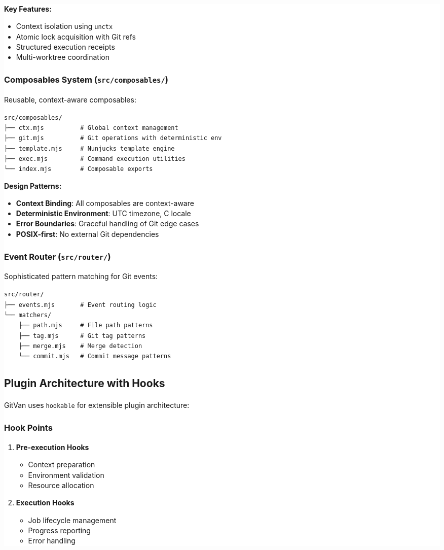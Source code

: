 **Key Features:**
- Context isolation using `unctx`
- Atomic lock acquisition with Git refs
- Structured execution receipts
- Multi-worktree coordination

### Composables System (`src/composables/`)

Reusable, context-aware composables:

```
src/composables/
├── ctx.mjs          # Global context management
├── git.mjs          # Git operations with deterministic env
├── template.mjs     # Nunjucks template engine
├── exec.mjs         # Command execution utilities
└── index.mjs        # Composable exports
```

**Design Patterns:**
- **Context Binding**: All composables are context-aware
- **Deterministic Environment**: UTC timezone, C locale
- **Error Boundaries**: Graceful handling of Git edge cases
- **POSIX-first**: No external Git dependencies

### Event Router (`src/router/`)

Sophisticated pattern matching for Git events:

```
src/router/
├── events.mjs       # Event routing logic
└── matchers/
    ├── path.mjs     # File path patterns
    ├── tag.mjs      # Git tag patterns
    ├── merge.mjs    # Merge detection
    └── commit.mjs   # Commit message patterns
```

## Plugin Architecture with Hooks

GitVan uses `hookable` for extensible plugin architecture:

### Hook Points

1. **Pre-execution Hooks**
   - Context preparation
   - Environment validation
   - Resource allocation

2. **Execution Hooks**
   - Job lifecycle management
   - Progress reporting
   - Error handling
